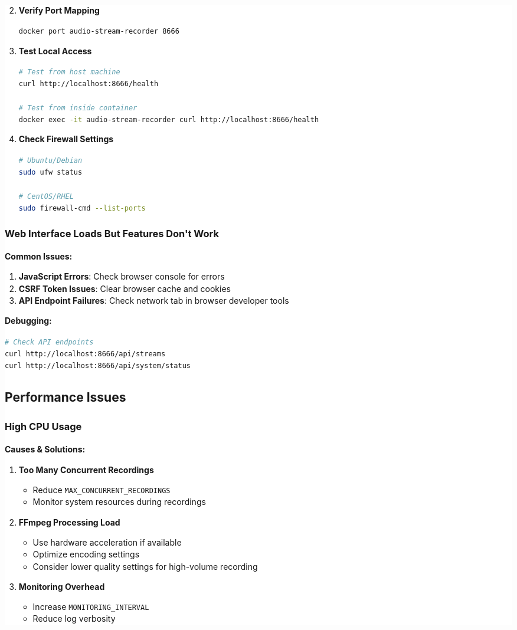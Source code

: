 2. **Verify Port Mapping**
   ```bash
   docker port audio-stream-recorder 8666
   ```

3. **Test Local Access**
   ```bash
   # Test from host machine
   curl http://localhost:8666/health
   
   # Test from inside container
   docker exec -it audio-stream-recorder curl http://localhost:8666/health
   ```

4. **Check Firewall Settings**
   ```bash
   # Ubuntu/Debian
   sudo ufw status
   
   # CentOS/RHEL
   sudo firewall-cmd --list-ports
   ```

### Web Interface Loads But Features Don't Work

**Common Issues:**
1. **JavaScript Errors**: Check browser console for errors
2. **CSRF Token Issues**: Clear browser cache and cookies
3. **API Endpoint Failures**: Check network tab in browser developer tools

**Debugging:**
```bash
# Check API endpoints
curl http://localhost:8666/api/streams
curl http://localhost:8666/api/system/status
```

## Performance Issues

### High CPU Usage

**Causes & Solutions:**

1. **Too Many Concurrent Recordings**
   - Reduce `MAX_CONCURRENT_RECORDINGS`
   - Monitor system resources during recordings

2. **FFmpeg Processing Load**
   - Use hardware acceleration if available
   - Optimize encoding settings
   - Consider lower quality settings for high-volume recording

3. **Monitoring Overhead**
   - Increase `MONITORING_INTERVAL`
   - Reduce log verbosity
